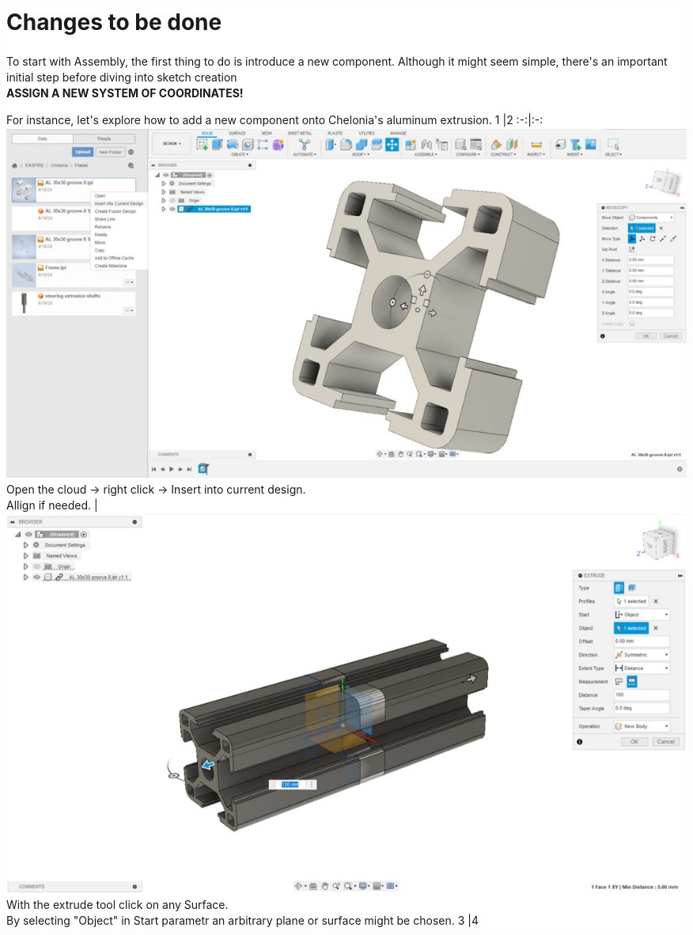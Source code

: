 # Changes to be done 
To start with Assembly, the first thing to do is introduce a new component. Although it might seem simple, there's an important initial step before diving into sketch creation<BR> <b>ASSIGN A NEW SYSTEM OF COORDINATES!</b>

For instance, let's explore how to add a new component onto Chelonia's aluminum extrusion.
1             |2
:-:|:-:
<img src="../Assembly_in_Fusion /Images/AddExis.jpg"  width= "100%"> Open the cloud -> right click -> Insert into current design.<br>Allign if needed. | <img src="../Assembly_in_Fusion /Images/NewExtrusion.jpg"  width= "100%">  With the extrude tool click on any Surface.<br>By selecting "Object" in Start parametr an arbitrary plane or surface might be chosen.
3           |4